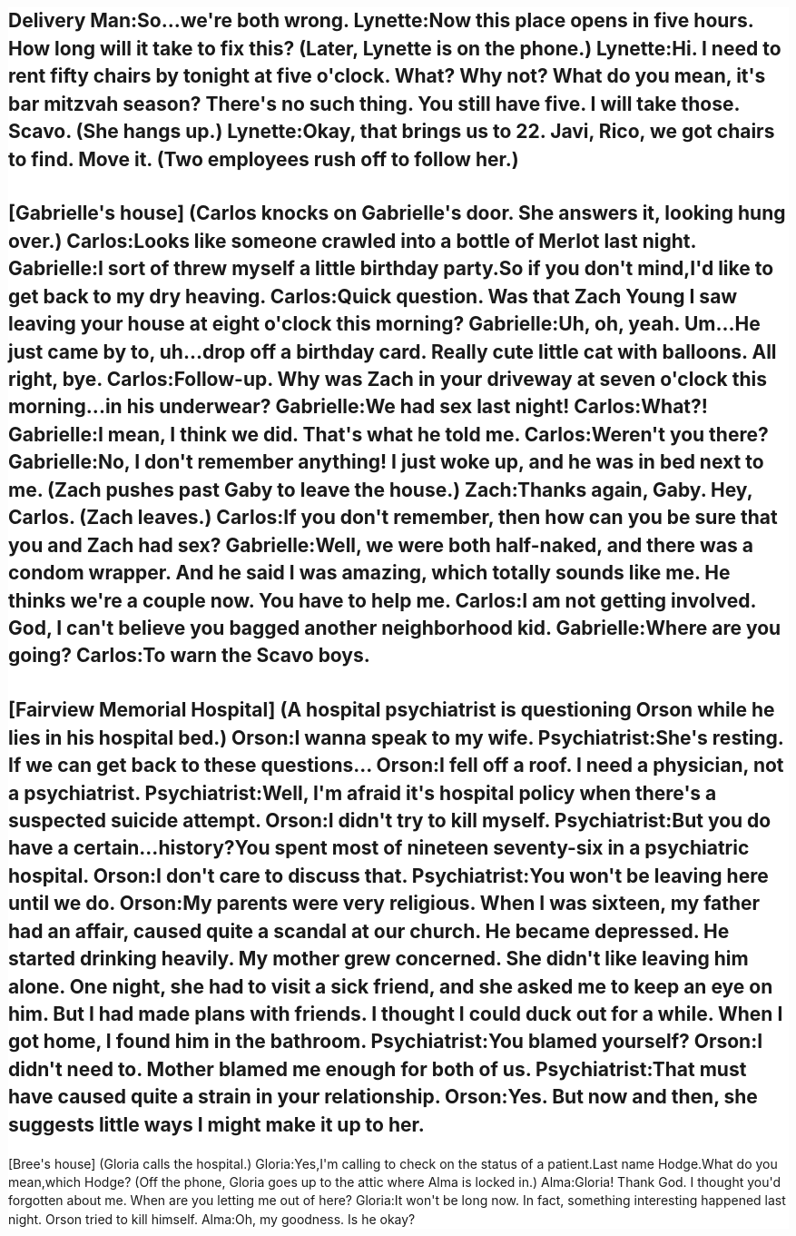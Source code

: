 Delivery Man:So...we're both wrong.
Lynette:Now this place opens in five hours. How long will it take to fix this?
(Later, Lynette is on the phone.)
Lynette:Hi. I need to rent fifty chairs by tonight at five o'clock. What? Why not? What do you mean, it's bar mitzvah season? There's no such thing. You still have five. I will take those. Scavo.
(She hangs up.)
Lynette:Okay, that brings us to 22. Javi, Rico, we got chairs to find. Move it.
(Two employees rush off to follow her.)
--------------------------------------------------------------------------------
[Gabrielle's house]
(Carlos knocks on Gabrielle's door. She answers it, looking hung over.)
Carlos:Looks like someone crawled into a bottle of Merlot last night.
Gabrielle:I sort of threw myself a little birthday party.So if you don't mind,I'd like to get back to my dry heaving.
Carlos:Quick question. Was that Zach Young I saw leaving your house at eight o'clock this morning?
Gabrielle:Uh, oh, yeah. Um...He just came by to, uh...drop off a birthday card. Really cute little cat with balloons. All right, bye.
Carlos:Follow-up. Why was Zach in your driveway at seven o'clock this morning...in his underwear?
Gabrielle:We had sex last night!
Carlos:What?!
Gabrielle:I mean, I think we did. That's what he told me.
Carlos:Weren't you there?
Gabrielle:No, I don't remember anything! I just woke up, and he was in bed next to me.
(Zach pushes past Gaby to leave the house.)
Zach:Thanks again, Gaby. Hey, Carlos.
(Zach leaves.)
Carlos:If you don't remember, then how can you be sure that you and Zach had sex?
Gabrielle:Well, we were both half-naked, and there was a condom wrapper. And he said I was amazing, which totally sounds like me. He thinks we're a couple now. You have to help me.
Carlos:I am not getting involved. God, I can't believe you bagged another neighborhood kid.
Gabrielle:Where are you going?
Carlos:To warn the Scavo boys.
--------------------------------------------------------------------------------
[Fairview Memorial Hospital]
(A hospital psychiatrist is questioning Orson while he lies in his hospital bed.)
Orson:I wanna speak to my wife.
Psychiatrist:She's resting. If we can get back to these questions...
Orson:I fell off a roof. I need a physician, not a psychiatrist.
Psychiatrist:Well, I'm afraid it's hospital policy when there's a suspected suicide attempt.
Orson:I didn't try to kill myself.
Psychiatrist:But you do have a certain...history?You spent most of nineteen seventy-six in a psychiatric hospital.
Orson:I don't care to discuss that.
Psychiatrist:You won't be leaving here until we do.
Orson:My parents were very religious. When I was sixteen, my father had an affair, caused quite a scandal at our church. He became depressed. He started drinking heavily. My mother grew concerned. She didn't like leaving him alone. One night, she had to visit a sick friend, and she asked me to keep an eye on him. But I had made plans with friends. I thought I could duck out for a while. When I got home, I found him in the bathroom.
Psychiatrist:You blamed yourself?
Orson:I didn't need to. Mother blamed me enough for both of us.
Psychiatrist:That must have caused quite a strain in your relationship.
Orson:Yes. But now and then, she suggests little ways I might make it up to her.
--------------------------------------------------------------------------------
[Bree's house]
(Gloria calls the hospital.)
Gloria:Yes,I'm calling to check on the status of a patient.Last name Hodge.What do you mean,which Hodge?
(Off the phone, Gloria goes up to the attic where Alma is locked in.)
Alma:Gloria! Thank God. I thought you'd forgotten about me. When are you letting me out of here?
Gloria:It won't be long now. In fact, something interesting happened last night. Orson tried to kill himself.
Alma:Oh, my goodness. Is he okay?